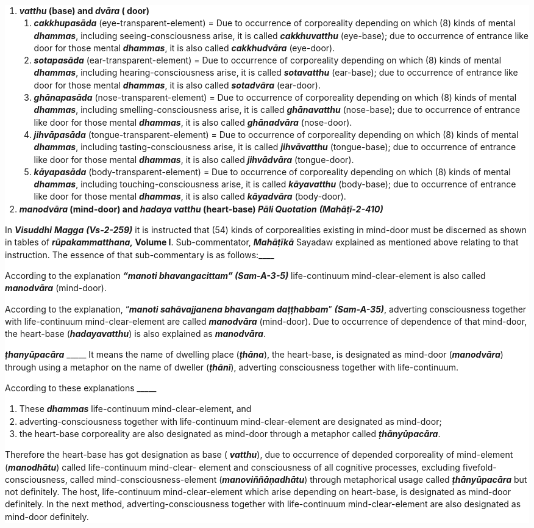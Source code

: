 1. **_vatthu_ (base) and _dvāra_ ( door)**
    1. **_cakkhupasāda_** (eye-transparent-element) = Due to occurrence of corporeality depending on which (8) kinds of mental **_dhammas_**, including seeing-consciousness arise, it is called **_cakkhuvatthu_** (eye-base); due to occurrence of entrance like door for those mental **_dhammas_**, it is also called **_cakkhudvāra_** (eye-door).
    1. **_sotapasāda_** (ear-transparent-element) = Due to occurrence of corporeality depending on which (8) kinds of mental **_dhammas_**, including hearing-consciousness arise, it is called **_sotavatthu_** (ear-base); due to occurrence of entrance like door for those mental **_dhammas_**, it is also called **_sotadvāra_** (ear-door).
    1. **_ghānapasāda_** (nose-transparent-element) = Due to occurrence of corporeality depending on which (8) kinds of mental **_dhammas_**, including smelling-consciousness arise, it is called **_ghānavatthu_** (nose-base); due to occurrence of entrance like door for those mental **_dhammas_**, it is also called **_ghānadvāra_** (nose-door).
    1. **_jihvāpasāda_** (tongue-transparent-element) = Due to occurrence of corporeality depending on which (8) kinds of mental **_dhammas_**, including tasting-consciousness arise, it is called **_jihvāvatthu_** (tongue-base); due to occurrence of entrance like door for those mental **_dhammas_**, it is also called **_jihvādvāra_** (tongue-door).
    1. **_kāyapasāda_** (body-transparent-element) = Due to occurrence of corporeality depending on which (8) kinds of mental **_dhammas_**, including touching-consciousness arise, it is called **_kāyavatthu_** (body-base); due to occurrence of entrance like door for those mental **_dhammas_**, it is also called **_kāyadvāra_** (body-door).
2. **_manodvāra_ (mind-door) and _hadaya_ _vatthu_ (heart-base) _Pāli Quotation_** **_(Mahāṭī-2-410)_**

In **_Visuddhi_** **_Magga_** **_(Vs-2-259)_** it is instructed that (54) kinds of corporealities existing in mind-door must be discerned as shown in tables of **_rūpakammatthana,_ Volume I**. Sub-commentator, **_Mahāṭīkā_** Sayadaw explained as mentioned above relating to that instruction. The essence of that sub-commentary is as follows:\_\_\_\_

According to the explanation **_“manoti bhavangacittam” (Sam-A-3-5)_** life-continuum mind-clear-element is also called **_manodvāra_** (mind-door).

According to the explanation, “**_manoti sahāvajjanena bhavangam daṭṭhabbam_**” **_(Sam-A-35)_**, adverting consciousness together with life-continuum mind-clear-element are called **_manodvāra_** (mind-door). Due to occurrence of dependence of that mind-door, the heart-base (**_hadayavatthu_**) is also explained as **_manodvāra_**.

**_ṭhanyūpacāra_** \_\_\_\_\_ It means the name of dwelling place (**_ṭhāna_**), the heart-base, is designated as mind-door (**_manodvāra_**) through using a metaphor on the name of dweller (**_ṭhānī_**), adverting consciousness together with life-continuum.

According to these explanations \_\_\_\_\_

1. These **_dhammas_** life-continuum mind-clear-element, and
1. adverting-consciousness together with life-continuum mind-clear-element are designated as mind-door;
1. the heart-base corporeality are also designated as mind-door through a metaphor called **_ṭhānyūpacāra_**.

Therefore the heart-base has got designation as base ( **_vatthu_**), due to occurrence of depended corporeality of mind-element (**_manodhātu_**) called life-continuum mind-clear- element and consciousness of all cognitive processes, excluding fivefold-consciousness, called mind-consciousness-element (**_manoviññāṇadhātu_**) through metaphorical usage called **_ṭhānyūpacāra_** but not definitely. The host, life-continuum mind-clear-element which arise depending on heart-base, is designated as mind-door definitely. In the next method, adverting-consciousness together with life-continuum mind-clear-element are also designated as mind-door definitely.
